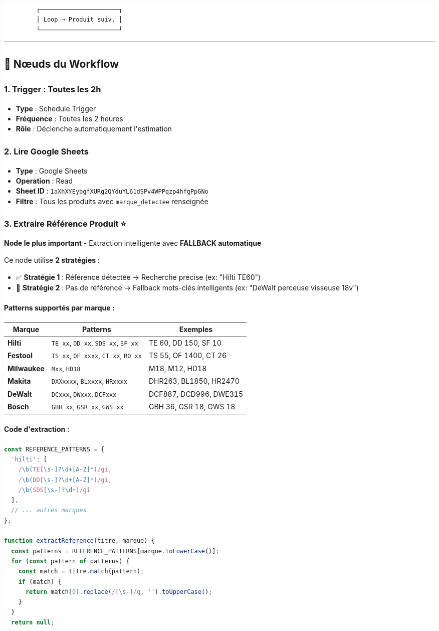 ```
         ┌──────────────────────┐
         │ Loop → Produit suiv. │
         └──────────────────────┘
```

---

## 🔧 Nœuds du Workflow

### 1. **Trigger : Toutes les 2h**
- **Type** : Schedule Trigger
- **Fréquence** : Toutes les 2 heures
- **Rôle** : Déclenche automatiquement l'estimation

### 2. **Lire Google Sheets**
- **Type** : Google Sheets
- **Operation** : Read
- **Sheet ID** : `1aXhXYEybgfXURg2QYduYL61dSPv4WPPqzp4hfgPpGNo`
- **Filtre** : Tous les produits avec `marque_detectee` renseignée

### 3. **Extraire Référence Produit** ⭐
**Node le plus important** - Extraction intelligente avec **FALLBACK automatique**

Ce node utilise **2 stratégies** :
- ✅ **Stratégie 1** : Référence détectée → Recherche précise (ex: "Hilti TE60")
- 🔄 **Stratégie 2** : Pas de référence → Fallback mots-clés intelligents (ex: "DeWalt perceuse visseuse 18v")

#### Patterns supportés par marque :

| Marque | Patterns | Exemples |
|--------|----------|----------|
| **Hilti** | `TE xx`, `DD xx`, `SDS xx`, `SF xx` | TE 60, DD 150, SF 10 |
| **Festool** | `TS xx`, `OF xxxx`, `CT xx`, `RO xx` | TS 55, OF 1400, CT 26 |
| **Milwaukee** | `Mxx`, `HD18` | M18, M12, HD18 |
| **Makita** | `DXXxxxx`, `BLxxxx`, `HRxxxx` | DHR263, BL1850, HR2470 |
| **DeWalt** | `DCxxx`, `DWxxx`, `DCFxxx` | DCF887, DCD996, DWE315 |
| **Bosch** | `GBH xx`, `GSR xx`, `GWS xx` | GBH 36, GSR 18, GWS 18 |

#### Code d'extraction :
```javascript
const REFERENCE_PATTERNS = {
  'hilti': [
    /\b(TE[\s-]?\d+[A-Z]*)/gi,
    /\b(DD[\s-]?\d+[A-Z]*)/gi,
    /\b(SDS[\s-]?\d+)/gi
  ],
  // ... autres marques
};

function extractReference(titre, marque) {
  const patterns = REFERENCE_PATTERNS[marque.toLowerCase()];
  for (const pattern of patterns) {
    const match = titre.match(pattern);
    if (match) {
      return match[0].replace(/[\s-]/g, '').toUpperCase();
    }
  }
  return null;
```